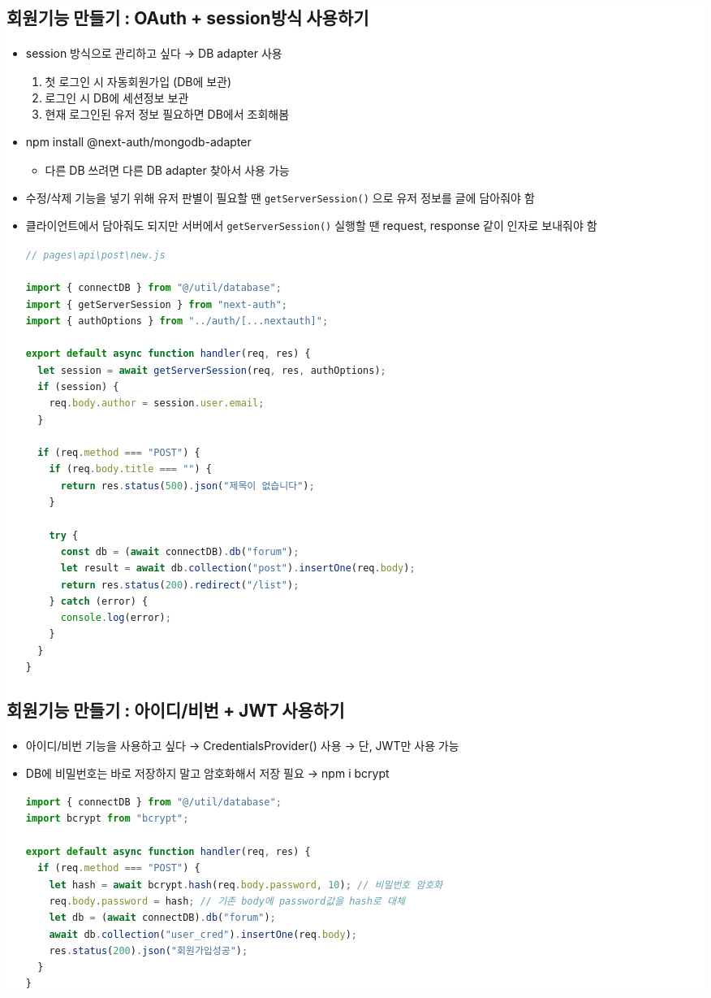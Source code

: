 ## 회원기능 만들기 : OAuth + session방식 사용하기

- session 방식으로 관리하고 싶다 → DB adapter 사용
  1. 첫 로그인 시 자동회원가입 (DB에 보관)
  2. 로그인 시 DB에 세션정보 보관
  3. 현재 로그인된 유저 정보 필요하면 DB에서 조회해봄
- npm install @next-auth/mongodb-adapter
  - 다른 DB 쓰려면 다른 DB adapter 찾아서 사용 가능
- 수정/삭제 기능을 넣기 위해 유저 판별이 필요할 땐 `getServerSession()` 으로 유저 정보를 글에 담아줘야 함
- 클라이언트에서 담아줘도 되지만 서버에서 `getServerSession()` 실행할 땐 request, response 같이 인자로 보내줘야 함

  ```jsx
  // pages\api\post\new.js

  import { connectDB } from "@/util/database";
  import { getServerSession } from "next-auth";
  import { authOptions } from "../auth/[...nextauth]";

  export default async function handler(req, res) {
    let session = await getServerSession(req, res, authOptions);
    if (session) {
      req.body.author = session.user.email;
    }

    if (req.method === "POST") {
      if (req.body.title === "") {
        return res.status(500).json("제목이 없습니다");
      }

      try {
        const db = (await connectDB).db("forum");
        let result = await db.collection("post").insertOne(req.body);
        return res.status(200).redirect("/list");
      } catch (error) {
        console.log(error);
      }
    }
  }
  ```

## 회원기능 만들기 : 아이디/비번 + JWT 사용하기

- 아이디/비번 기능을 사용하고 싶다 → CredentialsProvider() 사용 → 단, JWT만 사용 가능
- DB에 비밀번호는 바로 저장하지 말고 암호화해서 저장 필요 → npm i bcrypt

  ```jsx
  import { connectDB } from "@/util/database";
  import bcrypt from "bcrypt";

  export default async function handler(req, res) {
    if (req.method === "POST") {
      let hash = await bcrypt.hash(req.body.password, 10); // 비밀번호 암호화
      req.body.password = hash; // 기존 body에 password값을 hash로 대체
      let db = (await connectDB).db("forum");
      await db.collection("user_cred").insertOne(req.body);
      res.status(200).json("회원가입성공");
    }
  }
  ```
